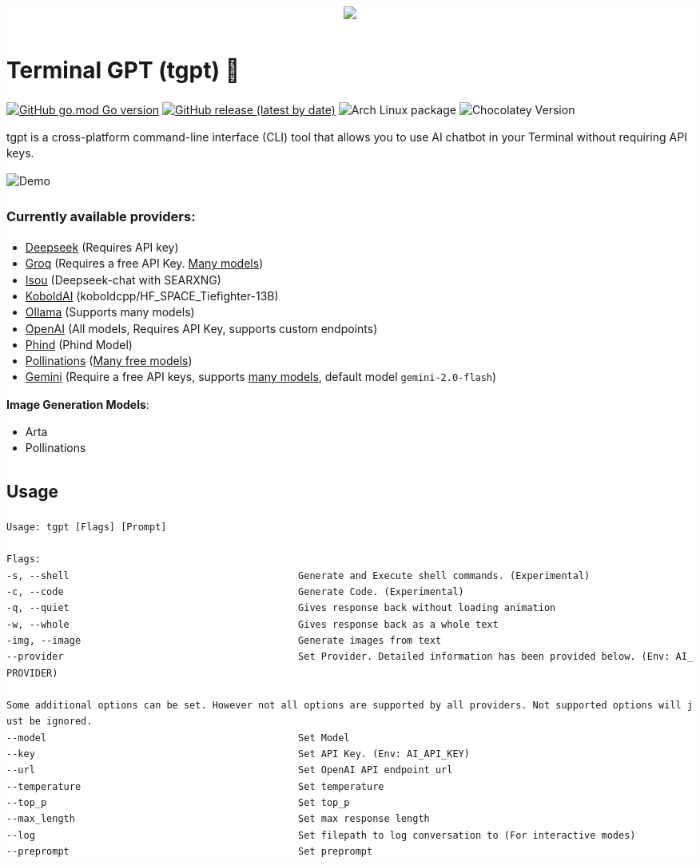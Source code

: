 <p align="center"><img src="tgpt.svg"></p>

# Terminal GPT (tgpt) 🚀

[![GitHub go.mod Go version](https://img.shields.io/github/go-mod/go-version/aandrew-me/tgpt)](https://github.com/aandrew-me/tgpt)
[![GitHub release (latest by date)](https://img.shields.io/github/v/release/aandrew-me/tgpt)](https://github.com/aandrew-me/tgpt/releases/latest)
![Arch Linux package](https://img.shields.io/archlinux/v/extra/x86_64/tgpt)
![Chocolatey Version](https://img.shields.io/chocolatey/v/tgpt)

tgpt is a cross-platform command-line interface (CLI) tool that allows you to use AI chatbot in your Terminal without requiring API keys. 

<img src="https://github.com/user-attachments/assets/1b554b99-79ca-45b7-87ff-7713b7fd9437" alt="Demo" width="800" height="500">


### Currently available providers: 
- [Deepseek](https://www.deepseek.com/) (Requires API key)
- [Groq](https://groq.com/) (Requires a free API Key. [Many models](https://console.groq.com/docs/models))
- [Isou](https://isou.chat/) (Deepseek-chat with SEARXNG)
- [KoboldAI](https://koboldai-koboldcpp-tiefighter.hf.space/)  (koboldcpp/HF_SPACE_Tiefighter-13B)
- [Ollama](https://www.ollama.com/) (Supports many models)
- [OpenAI](https://platform.openai.com/docs/guides/text-generation/chat-completions-api) (All models, Requires API Key, supports custom endpoints)
- [Phind](https://www.phind.com/agent) (Phind Model)
- [Pollinations](https://pollinations.ai/) ([Many free models](https://text.pollinations.ai/models))
- [Gemini](https://gemini.google.com) (Require a free API keys, supports [many models](https://ai.google.dev/gemini-api/docs/models/gemini), default model `gemini-2.0-flash`)

**Image Generation Models**: 
- Arta
- Pollinations

## Usage 

```
Usage: tgpt [Flags] [Prompt]

Flags:
-s, --shell                                        Generate and Execute shell commands. (Experimental) 
-c, --code                                         Generate Code. (Experimental)
-q, --quiet                                        Gives response back without loading animation
-w, --whole                                        Gives response back as a whole text
-img, --image                                      Generate images from text
--provider                                         Set Provider. Detailed information has been provided below. (Env: AI_PROVIDER)

Some additional options can be set. However not all options are supported by all providers. Not supported options will just be ignored.
--model                                            Set Model
--key                                              Set API Key. (Env: AI_API_KEY)
--url                                              Set OpenAI API endpoint url
--temperature                                      Set temperature
--top_p                                            Set top_p
--max_length                                       Set max response length
--log                                              Set filepath to log conversation to (For interactive modes)  
--preprompt                                        Set preprompt
```